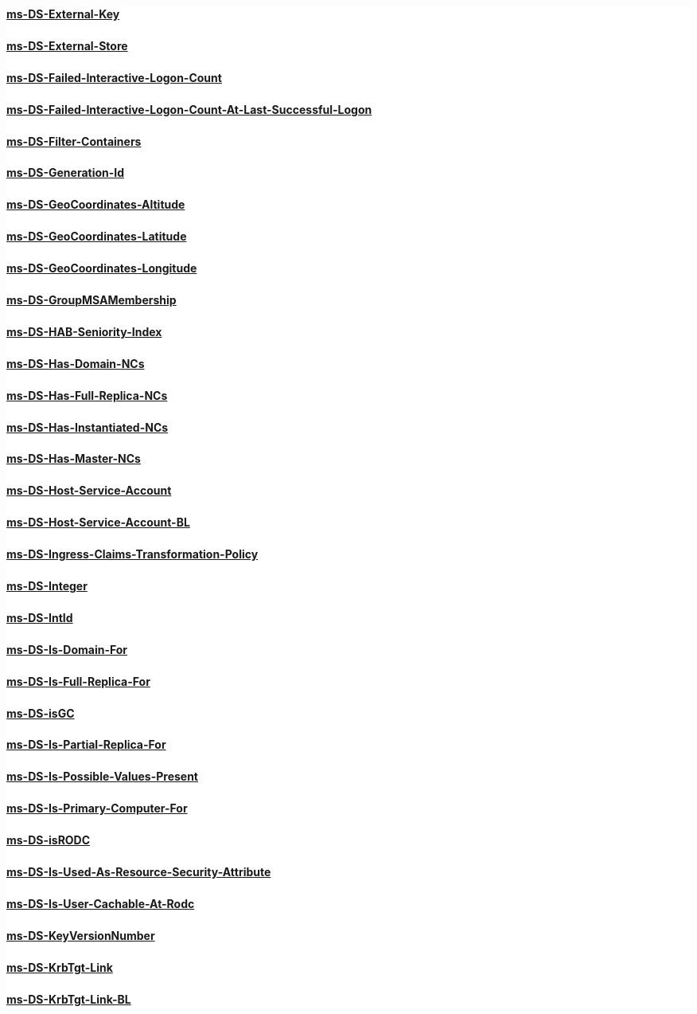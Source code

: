 #### [ms-DS-External-Key](a-msds-externalkey.md)
#### [ms-DS-External-Store](a-msds-externalstore.md)
#### [ms-DS-Failed-Interactive-Logon-Count](a-msds-failedinteractivelogoncount.md)
#### [ms-DS-Failed-Interactive-Logon-Count-At-Last-Successful-Logon](a-msds-failedinteractivelogoncountatlastsuccessfullogon.md)
#### [ms-DS-Filter-Containers](a-msds-filtercontainers.md)
#### [ms-DS-Generation-Id](a-msds-generationid.md)
#### [ms-DS-GeoCoordinates-Altitude](a-msds-geocoordinatesaltitude.md)
#### [ms-DS-GeoCoordinates-Latitude](a-msds-geocoordinateslatitude.md)
#### [ms-DS-GeoCoordinates-Longitude](a-msds-geocoordinateslongitude.md)
#### [ms-DS-GroupMSAMembership](a-msds-groupmsamembership.md)
#### [ms-DS-HAB-Seniority-Index](a-msds-habseniorityindex.md)
#### [ms-DS-Has-Domain-NCs](a-msds-hasdomainncs.md)
#### [ms-DS-Has-Full-Replica-NCs](a-msds-hasfullreplicancs.md)
#### [ms-DS-Has-Instantiated-NCs](a-msds-hasinstantiatedncs.md)
#### [ms-DS-Has-Master-NCs](a-msds-hasmasterncs.md)
#### [ms-DS-Host-Service-Account](a-msds-hostserviceaccount.md)
#### [ms-DS-Host-Service-Account-BL](a-msds-hostserviceaccountbl.md)
#### [ms-DS-Ingress-Claims-Transformation-Policy](a-msds-ingressclaimstransformationpolicy.md)
#### [ms-DS-Integer](a-msds-integer.md)
#### [ms-DS-IntId](a-msds-intid.md)
#### [ms-DS-Is-Domain-For](a-msds-isdomainfor.md)
#### [ms-DS-Is-Full-Replica-For](a-msds-isfullreplicafor.md)
#### [ms-DS-isGC](a-msds-isgc.md)
#### [ms-DS-Is-Partial-Replica-For](a-msds-ispartialreplicafor.md)
#### [ms-DS-Is-Possible-Values-Present](a-msds-ispossiblevaluespresent.md)
#### [ms-DS-Is-Primary-Computer-For](a-msds-isprimarycomputerfor.md)
#### [ms-DS-isRODC](a-msds-isrodc.md)
#### [ms-DS-Is-Used-As-Resource-Security-Attribute](a-msds-isusedasresourcesecurityattribute.md)
#### [ms-DS-Is-User-Cachable-At-Rodc](a-msds-isusercachableatrodc.md)
#### [ms-DS-KeyVersionNumber](a-msds-keyversionnumber.md)
#### [ms-DS-KrbTgt-Link](a-msds-krbtgtlink.md)
#### [ms-DS-KrbTgt-Link-BL](a-msds-krbtgtlinkbl.md)